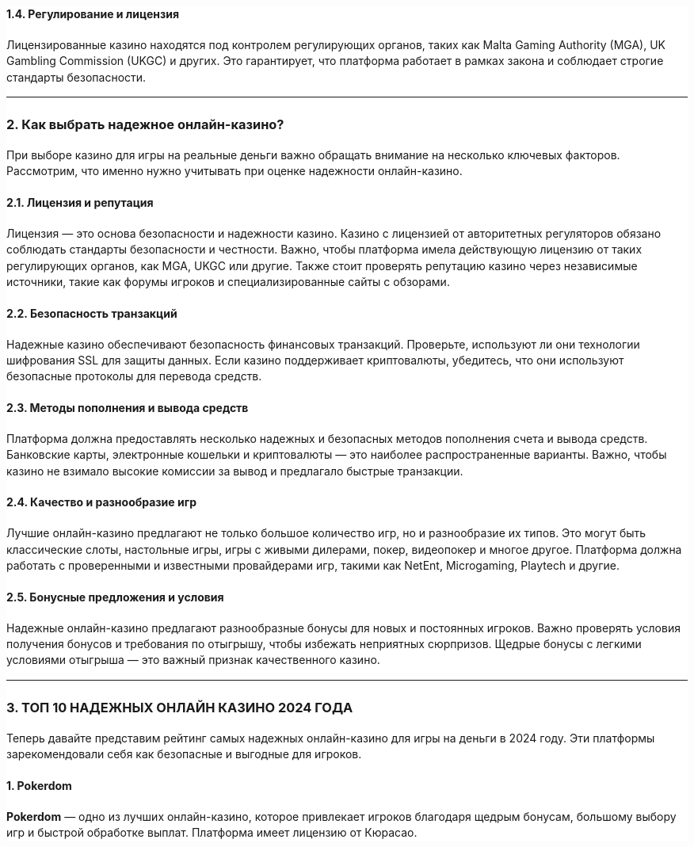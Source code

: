 #### 1.4. **Регулирование и лицензия**

Лицензированные казино находятся под контролем регулирующих органов, таких как Malta Gaming Authority (MGA), UK Gambling Commission (UKGC) и других. Это гарантирует, что платформа работает в рамках закона и соблюдает строгие стандарты безопасности.

***

### **2. Как выбрать надежное онлайн-казино?**

При выборе казино для игры на реальные деньги важно обращать внимание на несколько ключевых факторов. Рассмотрим, что именно нужно учитывать при оценке надежности онлайн-казино.

#### 2.1. **Лицензия и репутация**

Лицензия — это основа безопасности и надежности казино. Казино с лицензией от авторитетных регуляторов обязано соблюдать стандарты безопасности и честности. Важно, чтобы платформа имела действующую лицензию от таких регулирующих органов, как MGA, UKGC или другие. Также стоит проверять репутацию казино через независимые источники, такие как форумы игроков и специализированные сайты с обзорами.

#### 2.2. **Безопасность транзакций**

Надежные казино обеспечивают безопасность финансовых транзакций. Проверьте, используют ли они технологии шифрования SSL для защиты данных. Если казино поддерживает криптовалюты, убедитесь, что они используют безопасные протоколы для перевода средств.

#### 2.3. **Методы пополнения и вывода средств**

Платформа должна предоставлять несколько надежных и безопасных методов пополнения счета и вывода средств. Банковские карты, электронные кошельки и криптовалюты — это наиболее распространенные варианты. Важно, чтобы казино не взимало высокие комиссии за вывод и предлагало быстрые транзакции.

#### 2.4. **Качество и разнообразие игр**

Лучшие онлайн-казино предлагают не только большое количество игр, но и разнообразие их типов. Это могут быть классические слоты, настольные игры, игры с живыми дилерами, покер, видеопокер и многое другое. Платформа должна работать с проверенными и известными провайдерами игр, такими как NetEnt, Microgaming, Playtech и другие.

#### 2.5. **Бонусные предложения и условия**

Надежные онлайн-казино предлагают разнообразные бонусы для новых и постоянных игроков. Важно проверять условия получения бонусов и требования по отыгрышу, чтобы избежать неприятных сюрпризов. Щедрые бонусы с легкими условиями отыгрыша — это важный признак качественного казино.

***

### **3. ТОП 10 НАДЕЖНЫХ ОНЛАЙН КАЗИНО 2024 ГОДА**

Теперь давайте представим рейтинг самых надежных онлайн-казино для игры на деньги в 2024 году. Эти платформы зарекомендовали себя как безопасные и выгодные для игроков.

#### **1. Pokerdom**

**Pokerdom** — одно из лучших онлайн-казино, которое привлекает игроков благодаря щедрым бонусам, большому выбору игр и быстрой обработке выплат. Платформа имеет лицензию от Кюрасао.
